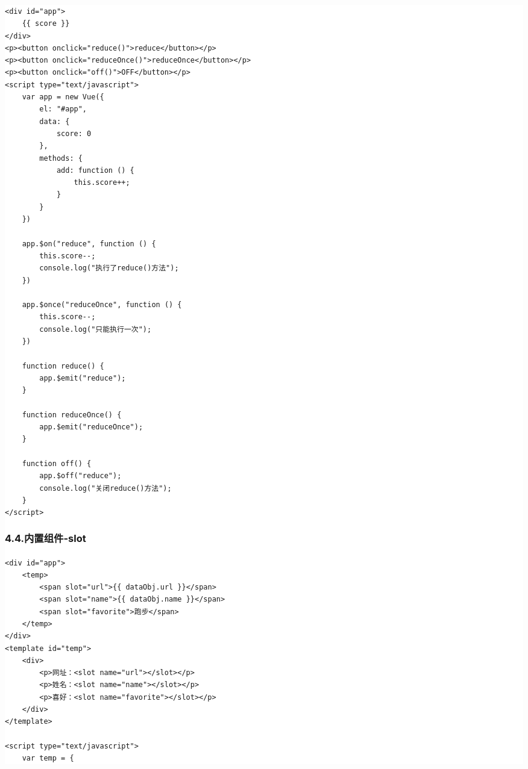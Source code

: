 ```vue
<div id="app">
    {{ score }}
</div>
<p><button onclick="reduce()">reduce</button></p>
<p><button onclick="reduceOnce()">reduceOnce</button></p>
<p><button onclick="off()">OFF</button></p>
<script type="text/javascript">
    var app = new Vue({
        el: "#app",
        data: {
            score: 0
        },
        methods: {
            add: function () {
                this.score++;
            }
        }
    })

    app.$on("reduce", function () {
        this.score--;
        console.log("执行了reduce()方法");
    })

    app.$once("reduceOnce", function () {
        this.score--;
        console.log("只能执行一次");
    })

    function reduce() {
        app.$emit("reduce");
    }

    function reduceOnce() {
        app.$emit("reduceOnce");
    }

    function off() {
        app.$off("reduce");
        console.log("关闭reduce()方法");
    }
</script>
```
### 4.4.内置组件-slot
```vue
<div id="app">
    <temp>
        <span slot="url">{{ dataObj.url }}</span>
        <span slot="name">{{ dataObj.name }}</span>
        <span slot="favorite">跑步</span>
    </temp>
</div>
<template id="temp">
    <div>
        <p>网址：<slot name="url"></slot></p>
        <p>姓名：<slot name="name"></slot></p>
        <p>喜好：<slot name="favorite"></slot></p>
    </div>
</template>

<script type="text/javascript">
    var temp = {
```